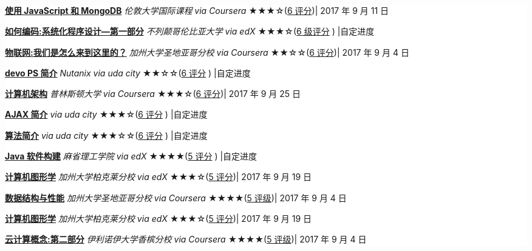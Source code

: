[**使用 JavaScript 和 MongoDB**](https://www.classcentral.com/mooc/4288/coursera-web-application-development-with-javascript-and-mongodb)
*伦敦大学国际课程 via Coursera*
★★★☆([6 评分](https://www.classcentral.com/mooc/4288/coursera-web-application-development-with-javascript-and-mongodb#reviews))| 2017 年 9 月 11 日

[**如何编码:系统化程序设计—第一部分**](https://www.classcentral.com/mooc/3465/edx-how-to-code-systematic-program-design-part-1)
*不列颠哥伦比亚大学 via edX*
★★★☆([6 级评分](https://www.classcentral.com/mooc/3465/edx-how-to-code-systematic-program-design-part-1#reviews) ) |自定进度

[**物联网:我们是怎么来到这里的？**](https://www.classcentral.com/mooc/4276/coursera-internet-of-things-how-did-we-get-here)
*加州大学圣地亚哥分校 via Coursera*
★★☆☆([6 评分](https://www.classcentral.com/mooc/4276/coursera-internet-of-things-how-did-we-get-here#reviews))| 2017 年 9 月 4 日

[**devo PS 简介**](https://www.classcentral.com/mooc/4013/udacity-intro-to-devops)
*Nutanix via uda city*
★★☆☆([6 评分](https://www.classcentral.com/mooc/4013/udacity-intro-to-devops#reviews) ) |自定进度

[**计算机架构**](https://www.classcentral.com/mooc/342/coursera-computer-architecture)
*普林斯顿大学 via Coursera*
★★★☆([6 评分](https://www.classcentral.com/mooc/342/coursera-computer-architecture#reviews))| 2017 年 9 月 25 日

[**AJAX 简介**](https://www.classcentral.com/mooc/2997/udacity-intro-to-ajax)
*via uda city*
★★★☆([6 评分](https://www.classcentral.com/mooc/2997/udacity-intro-to-ajax#reviews) ) |自定进度

[**算法简介**](https://www.classcentral.com/mooc/364/udacity-intro-to-algorithms)
*via uda city*
★★★☆☆([6 评分](https://www.classcentral.com/mooc/364/udacity-intro-to-algorithms#reviews) ) |自定进度

[**Java 软件构建**](https://www.classcentral.com/mooc/6469/edx-software-construction-in-java)
*麻省理工学院 via edX*
★★★★([5 评分](https://www.classcentral.com/mooc/6469/edx-software-construction-in-java#reviews) ) |自定进度

[**计算机图形学**](https://www.classcentral.com/mooc/548/edx-computer-graphics)
*加州大学柏克莱分校 via edX*
★★★☆([5 评分](https://www.classcentral.com/mooc/548/edx-computer-graphics#reviews))| 2017 年 9 月 19 日

[**数据结构与性能**](https://www.classcentral.com/mooc/4203/coursera-data-structures-and-performance)
*加州大学圣地亚哥分校 via Coursera*
★★★★([5 评级](https://www.classcentral.com/mooc/4203/coursera-data-structures-and-performance#reviews))| 2017 年 9 月 4 日

[**计算机图形学**](https://www.classcentral.com/mooc/548/edx-computer-graphics)
*加州大学柏克莱分校 via edX*
★★★☆([5 评分](https://www.classcentral.com/mooc/548/edx-computer-graphics#reviews))| 2017 年 9 月 19 日

[**云计算概念:第二部分**](https://www.classcentral.com/mooc/2942/coursera-cloud-computing-concepts-part-2)
*伊利诺伊大学香槟分校 via Coursera*
★★★★([5 评级](https://www.classcentral.com/mooc/2942/coursera-cloud-computing-concepts-part-2#reviews))| 2017 年 9 月 4 日
